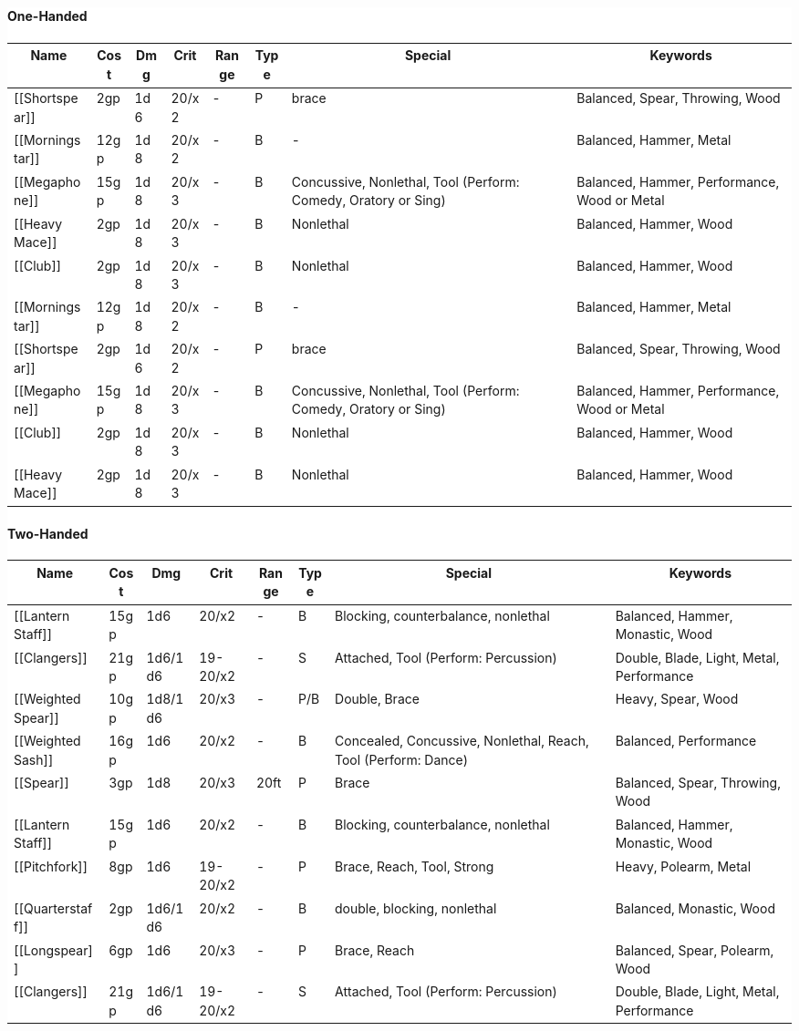 


#### One-Handed
| Name            | Cost | Dmg | Crit  | Range | Type | Special                                                        | Keywords                                     |
| --------------- | ---- | --- | ----- | ----- | ---- | -------------------------------------------------------------- | -------------------------------------------- |
| [[Shortspear]]  | 2gp  | 1d6 | 20/x2 | \-    | P    | brace                                                          | Balanced, Spear, Throwing, Wood              |
| [[Morningstar]] | 12gp | 1d8 | 20/x2 | \-    | B    | \-                                                             | Balanced, Hammer, Metal                      |
| [[Megaphone]]   | 15gp | 1d8 | 20/x3 | \-    | B    | Concussive, Nonlethal, Tool (Perform: Comedy, Oratory or Sing) | Balanced, Hammer, Performance, Wood or Metal |
| [[Heavy Mace]]  | 2gp  | 1d8 | 20/x3 | \-    | B    | Nonlethal                                                      | Balanced, Hammer, Wood                       |
| [[Club]]        | 2gp  | 1d8 | 20/x3 | \-    | B    | Nonlethal                                                      | Balanced, Hammer, Wood                       |
| [[Morningstar]] | 12gp | 1d8 | 20/x2 | \-    | B    | \-                                                             | Balanced, Hammer, Metal                      |
| [[Shortspear]]  | 2gp  | 1d6 | 20/x2 | \-    | P    | brace                                                          | Balanced, Spear, Throwing, Wood              |
| [[Megaphone]]   | 15gp | 1d8 | 20/x3 | \-    | B    | Concussive, Nonlethal, Tool (Perform: Comedy, Oratory or Sing) | Balanced, Hammer, Performance, Wood or Metal |
| [[Club]]        | 2gp  | 1d8 | 20/x3 | \-    | B    | Nonlethal                                                      | Balanced, Hammer, Wood                       |
| [[Heavy Mace]]  | 2gp  | 1d8 | 20/x3 | \-    | B    | Nonlethal                                                      | Balanced, Hammer, Wood                       |


#### Two-Handed
| Name               | Cost | Dmg     | Crit     | Range | Type | Special                                                        | Keywords                                 |
| ------------------ | ---- | ------- | -------- | ----- | ---- | -------------------------------------------------------------- | ---------------------------------------- |
| [[Lantern Staff]]  | 15gp | 1d6     | 20/x2    | \-    | B    | Blocking, counterbalance, nonlethal                            | Balanced, Hammer, Monastic, Wood         |
| [[Clangers]]       | 21gp | 1d6/1d6 | 19-20/x2 | \-    | S    | Attached, Tool (Perform: Percussion)                           | Double, Blade, Light, Metal, Performance |
| [[Weighted Spear]] | 10gp | 1d8/1d6 | 20/x3    | \-    | P/B  | Double, Brace                                                  | Heavy, Spear, Wood                       |
| [[Weighted Sash]]  | 16gp | 1d6     | 20/x2    | \-    | B    | Concealed, Concussive, Nonlethal, Reach, Tool (Perform: Dance) | Balanced, Performance                    |
| [[Spear]]          | 3gp  | 1d8     | 20/x3    | 20ft  | P    | Brace                                                          | Balanced, Spear, Throwing, Wood          |
| [[Lantern Staff]]  | 15gp | 1d6     | 20/x2    | \-    | B    | Blocking, counterbalance, nonlethal                            | Balanced, Hammer, Monastic, Wood         |
| [[Pitchfork]]      | 8gp  | 1d6     | 19-20/x2 | \-    | P    | Brace, Reach, Tool, Strong                                     | Heavy, Polearm, Metal                    |
| [[Quarterstaff]]   | 2gp  | 1d6/1d6 | 20/x2    | \-    | B    | double, blocking, nonlethal                                    | Balanced, Monastic, Wood                 |
| [[Longspear]]      | 6gp  | 1d6     | 20/x3    | \-    | P    | Brace, Reach                                                   | Balanced, Spear, Polearm, Wood           |
| [[Clangers]]       | 21gp | 1d6/1d6 | 19-20/x2 | \-    | S    | Attached, Tool (Perform: Percussion)                           | Double, Blade, Light, Metal, Performance |
